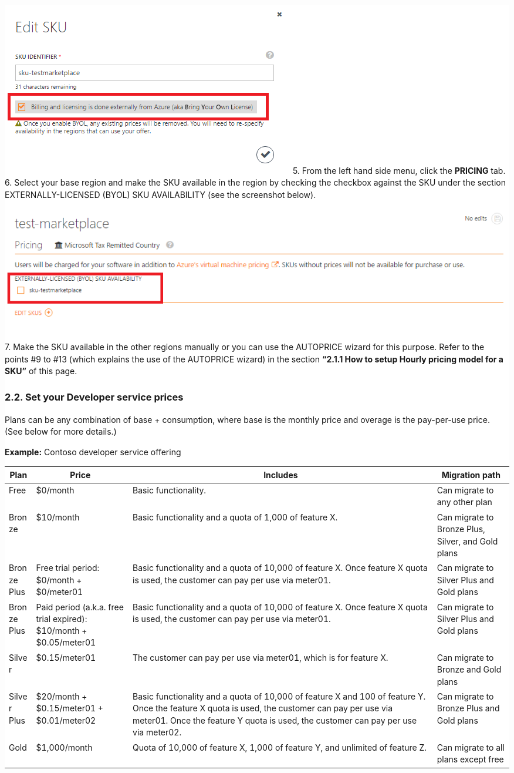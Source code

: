    ![drawing](media/marketplace-publishing-push-to-staging/img2.1.2_04.png)
5. From the left hand side menu, click the **PRICING** tab.
6. Select your base region and make the SKU available in the region by checking the checkbox against the SKU under the section EXTERNALLY-LICENSED (BYOL) SKU AVAILABILITY (see the screenshot below).
   
   ![drawing](media/marketplace-publishing-push-to-staging/img2.1.2_06.png)
7. Make the SKU available in the other regions manually or you can use the AUTOPRICE wizard for this purpose. Refer to the points #9 to #13 (which explains the use of the AUTOPRICE wizard) in the section **“2.1.1 How to setup Hourly pricing model for a SKU”** of this page.

### 2.2. Set your Developer service prices
Plans can be any combination of base + consumption, where base is the monthly price and overage is the pay-per-use price. (See below for more details.)

**Example:**  Contoso developer service offering

| Plan | Price | Includes | Migration path |
| --- | --- | --- | --- |
| Free |$0/month |Basic functionality. |Can migrate to any other plan |
| Bronze |$10/month |Basic functionality and a quota of 1,000 of feature X. |Can migrate to Bronze Plus, Silver, and Gold plans |
| Bronze Plus |Free trial period: $0/month + $0/meter01 |Basic functionality and a quota of 10,000 of feature X.  Once feature X quota is used, the customer can pay per use via meter01. |Can migrate to Silver Plus and Gold plans |
| Bronze Plus |Paid period (a.k.a. free trial expired): $10/month + $0.05/meter01 |Basic functionality and a quota of 10,000 of feature X.  Once feature X quota is used, the customer can pay per use via meter01. |Can migrate to Silver Plus and Gold plans |
| Silver |$0.15/meter01 |The customer can pay per use via meter01, which is for feature X. |Can migrate to Bronze and Gold plans |
| Silver Plus |$20/month + $0.15/meter01 + $0.01/meter02 |Basic functionality and a quota of 10,000 of feature X and 100 of feature Y.  Once the feature X quota is used, the customer can pay per use via meter01.  Once the feature Y quota is used, the customer can pay per use via meter02. |Can migrate to Bronze Plus and Gold plans |
| Gold |$1,000/month |Quota of 10,000 of feature X, 1,000 of feature Y, and unlimited of feature Z. |Can migrate to all plans except free |
